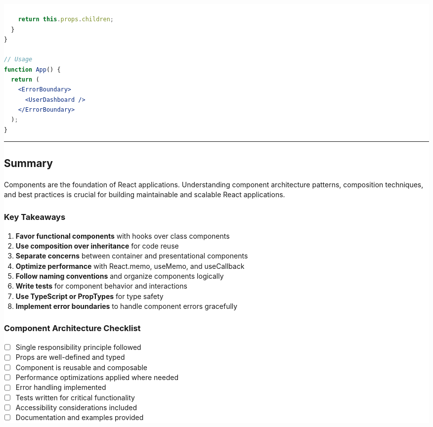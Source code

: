 ```jsx

    return this.props.children;
  }
}

// Usage
function App() {
  return (
    <ErrorBoundary>
      <UserDashboard />
    </ErrorBoundary>
  );
}
```

---

## Summary

Components are the foundation of React applications. Understanding component architecture patterns, composition techniques, and best practices is crucial for building maintainable and scalable React applications.

### Key Takeaways

1. **Favor functional components** with hooks over class components
2. **Use composition over inheritance** for code reuse
3. **Separate concerns** between container and presentational components
4. **Optimize performance** with React.memo, useMemo, and useCallback
5. **Follow naming conventions** and organize components logically
6. **Write tests** for component behavior and interactions
7. **Use TypeScript or PropTypes** for type safety
8. **Implement error boundaries** to handle component errors gracefully

### Component Architecture Checklist

- [ ] Single responsibility principle followed
- [ ] Props are well-defined and typed
- [ ] Component is reusable and composable
- [ ] Performance optimizations applied where needed
- [ ] Error handling implemented
- [ ] Tests written for critical functionality
- [ ] Accessibility considerations included
- [ ] Documentation and examples provided